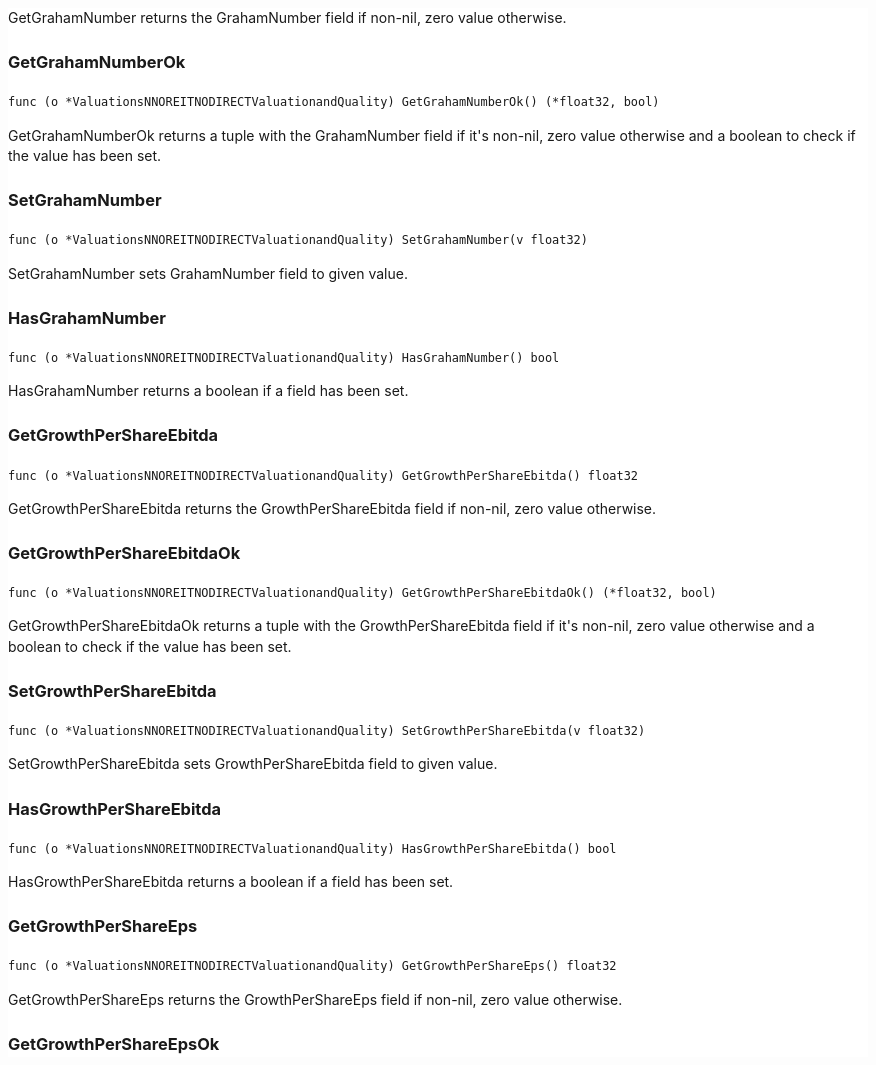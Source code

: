 GetGrahamNumber returns the GrahamNumber field if non-nil, zero value otherwise.

### GetGrahamNumberOk

`func (o *ValuationsNNOREITNODIRECTValuationandQuality) GetGrahamNumberOk() (*float32, bool)`

GetGrahamNumberOk returns a tuple with the GrahamNumber field if it's non-nil, zero value otherwise
and a boolean to check if the value has been set.

### SetGrahamNumber

`func (o *ValuationsNNOREITNODIRECTValuationandQuality) SetGrahamNumber(v float32)`

SetGrahamNumber sets GrahamNumber field to given value.

### HasGrahamNumber

`func (o *ValuationsNNOREITNODIRECTValuationandQuality) HasGrahamNumber() bool`

HasGrahamNumber returns a boolean if a field has been set.

### GetGrowthPerShareEbitda

`func (o *ValuationsNNOREITNODIRECTValuationandQuality) GetGrowthPerShareEbitda() float32`

GetGrowthPerShareEbitda returns the GrowthPerShareEbitda field if non-nil, zero value otherwise.

### GetGrowthPerShareEbitdaOk

`func (o *ValuationsNNOREITNODIRECTValuationandQuality) GetGrowthPerShareEbitdaOk() (*float32, bool)`

GetGrowthPerShareEbitdaOk returns a tuple with the GrowthPerShareEbitda field if it's non-nil, zero value otherwise
and a boolean to check if the value has been set.

### SetGrowthPerShareEbitda

`func (o *ValuationsNNOREITNODIRECTValuationandQuality) SetGrowthPerShareEbitda(v float32)`

SetGrowthPerShareEbitda sets GrowthPerShareEbitda field to given value.

### HasGrowthPerShareEbitda

`func (o *ValuationsNNOREITNODIRECTValuationandQuality) HasGrowthPerShareEbitda() bool`

HasGrowthPerShareEbitda returns a boolean if a field has been set.

### GetGrowthPerShareEps

`func (o *ValuationsNNOREITNODIRECTValuationandQuality) GetGrowthPerShareEps() float32`

GetGrowthPerShareEps returns the GrowthPerShareEps field if non-nil, zero value otherwise.

### GetGrowthPerShareEpsOk
